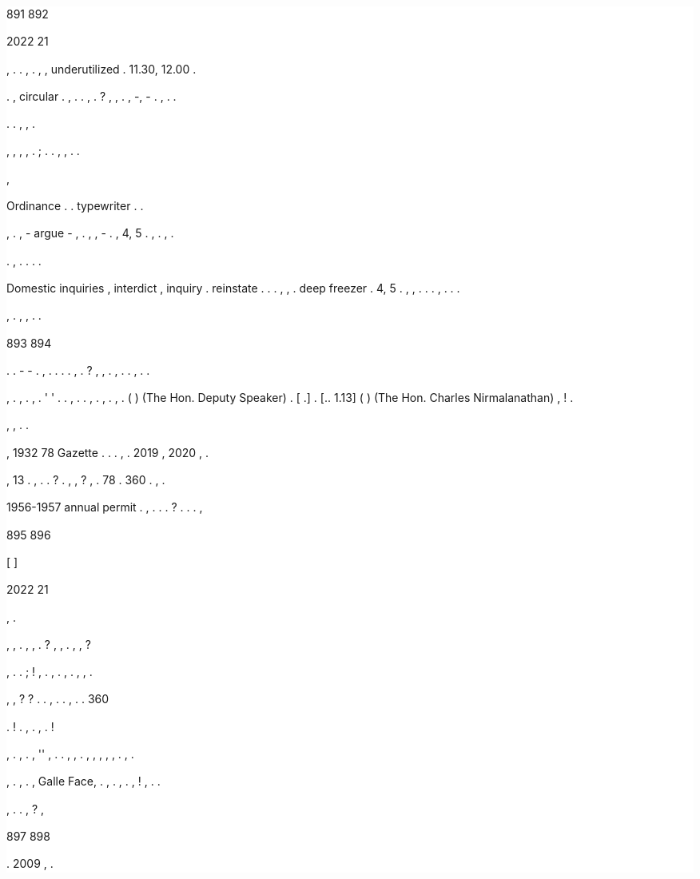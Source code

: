 891 892

2022 21

, . . , . , , underutilized . 11.30, 12.00 .

. , circular . , . . , . ? , , . , -, - . , . .

. . , , .

, , , , . ; . . , , . .

,

Ordinance . . typewriter . .

, . , - argue - , . , , - . , 4, 5 . , . , .

. , . . . .

Domestic inquiries , interdict , inquiry . reinstate . . . , , . deep freezer . 4, 5 . , , . . . , . . .

, . , , . .

893 894

. . - - . , . . . . , . ? , , . , . . , . .

, . , . , . ' ' . . , . . , . , . , . ( ) (The Hon. Deputy Speaker) . [ .] . [.. 1.13] ( ) (The Hon. Charles Nirmalanathan) , ! .

, , . .

, 1932 78 Gazette . . . , . 2019 , 2020 , .

, 13 . , . . ? . , , ? , . 78 . 360 . , .

1956-1957 annual permit . , . . . ? . . . ,

895 896

[ ]

2022 21

, .

, , . , , . ? , , . , , ?

, . . ; ! , . , . , . , , .

, , ? ? . . , . . , . . 360

. ! . , . , . !

, . , . , '' , . . , , . , , , , , . , .

, . , . , Galle Face, . , . , . , ! , . .

, . . , ? ,

897 898

. 2009 , .
